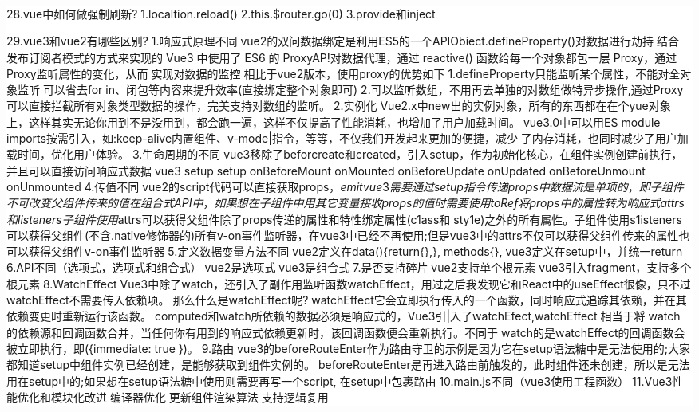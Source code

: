 28.vue中如何做强制刷新?
    1.localtion.reload()
    2.this.$router.go(0)
    3.provide和inject

29.vue3和vue2有哪些区别?
    1.响应式原理不同
        vue2的双问数据绑定是利用ES5的一个APIObiect.defineProperty()对数据进行劫持 结合 发布订阅者模式的方式来实现的
        Vue3 中使用了 ES6 的 ProxyAP!对数据代理，通过 reactive() 函数给每一个对象都包一层 Proxy，通过 Proxy监听属性的变化，从而 实现对数据的监控
    相比于vue2版本，使用proxy的优势如下
        1.defineProperty只能监听某个属性，不能对全对象监听 可以省去for in、闭包等内容来提升效率(直接绑定整个对象即可)
        2.可以监听数组，不用再去单独的对数组做特异步操作,通过Proxy可以直接拦截所有对象类型数据的操作，完美支持对数组的监听。
    2.实例化
        Vue2.x中new出的实例对象，所有的东西都在在个yue对象上，这样其实无论你用到不是没用到，都会跑一遍，这样不仅提高了性能消耗，也增加了用户加载时间。
        vue3.0中可以用ES module imports按需引入，如:keep-alive内置组件、v-mode|指令，等等，不仅我们开发起来更加的便捷，减少 了内存消耗，也同时减少了用户加载时间，优化用户体验。
    3.生命周期的不同
        vue3移除了beforcreate和created，引入setup，作为初始化核心，在组件实例创建前执行，并且可以直接访问响应式数据
        vue3 
        setup setup
        onBeforeMount onMounted
        onBeforeUpdate onUpdated
        onBeforeUnmount onUnmounted
    4.传值不同
        vue2的script代码可以直接获取props，$emit
        vue3需要通过setup指令传递
        props中数据流是单项的，即子组件不可改变父组件传来的值在组合式API中，如果想在子组件中用其它变量接收props的值时需要使用toRef将props中的属性转为响应式
        attrs和listeners子组件使用$attrs可以获得父组件除了props传递的属性和特性绑定属性(c1ass和 sty1e)之外的所有属性。子组件使用s1isteners可以获得父组件(不含.native修饰器的)所有v-on事件监听器，在vue3中已经不再使用;但是vue3中的attrs不仅可以获得父组件传来的属性也可以获得父组件v-on事件监听器
    5.定义数据变量方法不同
        vue2定义在data(){return{},}, methods{},
        vue3定义在setup中，并统一return
    6.API不同（选项式，选项式和组合式）
        vue2是选项式
        vue3是组合式
    7.是否支持碎片
        vue2支持单个根元素
        vue3引入fragment，支持多个根元素
    8.WatchEffect
        Vue3中除了watch，还引入了副作用监听函数watchEffect，用过之后我发现它和React中的useEffect很像，只不过watchEffect不需要传入依赖项。
    那么什么是watchEffect呢?
        watchEffect它会立即执行传入的一个函数，同时响应式追踪其依赖，并在其依赖变更时重新运行该函数。
        computed和watch所依赖的数据必须是响应式的，Vue3引|入了watchEfect,watchEffect 相当于将 watch 的依赖源和回调函数合并，当任何你有用到的响应式依赖更新时，该回调函数便会重新执行。不同于 watch的是watchEffect的回调函数会被立即执行，即({immediate: true })。
    9.路由
        vue3的beforeRouteEnter作为路由守卫的示例是因为它在setup语法糖中是无法使用的;大家都知道setup中组件实例已经创建，是能够获取到组件实例的。
        beforeRouteEnter是再进入路由前触发的，此时组件还未创建，所以是无法用在setup中的;如果想在setup语法糖中使用则需要再写一个script, 在setup中包裹路由
    10.main.js不同（vue3使用工程函数）
    11.Vue3性能优化和模块化改进
        编译器优化
        更新组件渲染算法
        支持逻辑复用
    